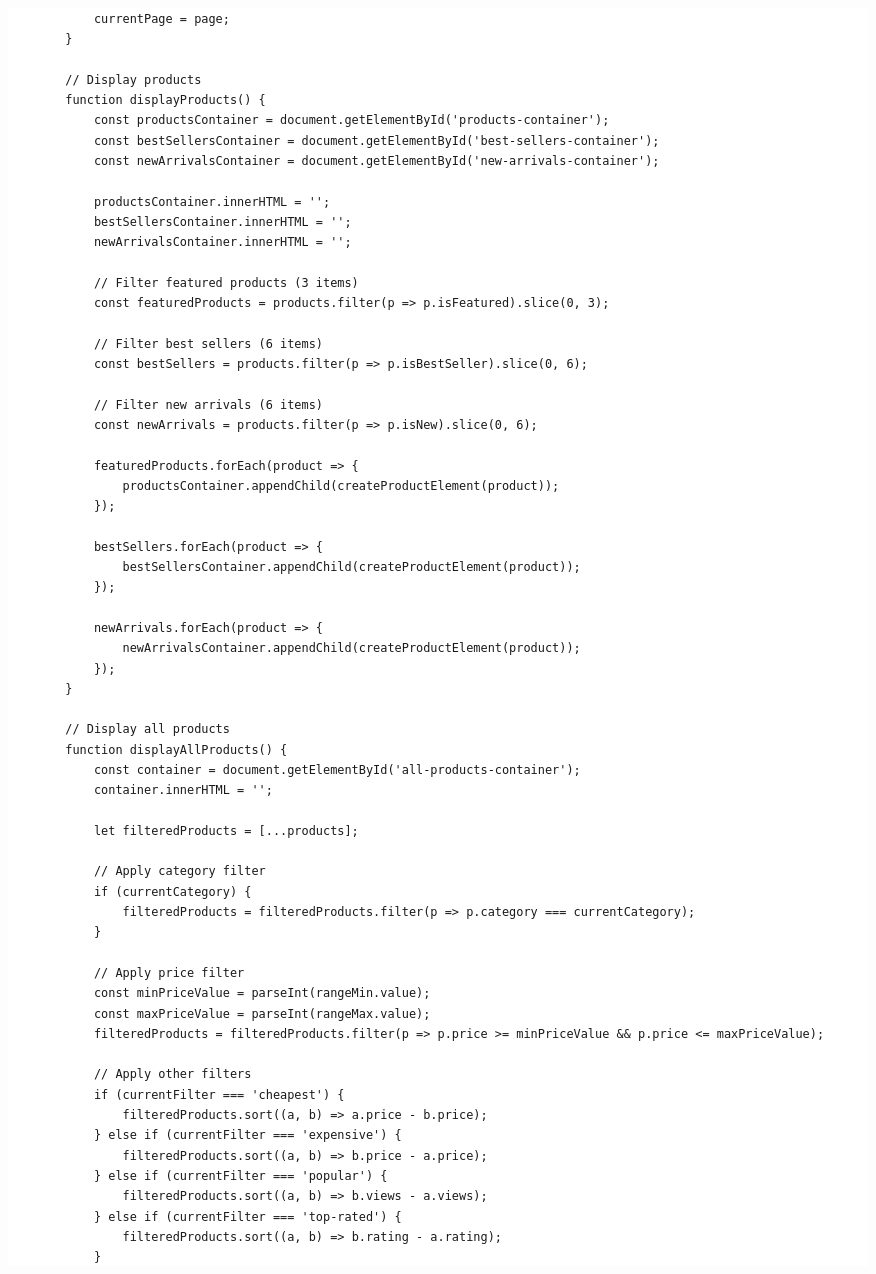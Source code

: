                 currentPage = page;
            }
            
            // Display products
            function displayProducts() {
                const productsContainer = document.getElementById('products-container');
                const bestSellersContainer = document.getElementById('best-sellers-container');
                const newArrivalsContainer = document.getElementById('new-arrivals-container');
                
                productsContainer.innerHTML = '';
                bestSellersContainer.innerHTML = '';
                newArrivalsContainer.innerHTML = '';
                
                // Filter featured products (3 items)
                const featuredProducts = products.filter(p => p.isFeatured).slice(0, 3);
                
                // Filter best sellers (6 items)
                const bestSellers = products.filter(p => p.isBestSeller).slice(0, 6);
                
                // Filter new arrivals (6 items)
                const newArrivals = products.filter(p => p.isNew).slice(0, 6);
                
                featuredProducts.forEach(product => {
                    productsContainer.appendChild(createProductElement(product));
                });
                
                bestSellers.forEach(product => {
                    bestSellersContainer.appendChild(createProductElement(product));
                });
                
                newArrivals.forEach(product => {
                    newArrivalsContainer.appendChild(createProductElement(product));
                });
            }
            
            // Display all products
            function displayAllProducts() {
                const container = document.getElementById('all-products-container');
                container.innerHTML = '';
                
                let filteredProducts = [...products];
                
                // Apply category filter
                if (currentCategory) {
                    filteredProducts = filteredProducts.filter(p => p.category === currentCategory);
                }
                
                // Apply price filter
                const minPriceValue = parseInt(rangeMin.value);
                const maxPriceValue = parseInt(rangeMax.value);
                filteredProducts = filteredProducts.filter(p => p.price >= minPriceValue && p.price <= maxPriceValue);
                
                // Apply other filters
                if (currentFilter === 'cheapest') {
                    filteredProducts.sort((a, b) => a.price - b.price);
                } else if (currentFilter === 'expensive') {
                    filteredProducts.sort((a, b) => b.price - a.price);
                } else if (currentFilter === 'popular') {
                    filteredProducts.sort((a, b) => b.views - a.views);
                } else if (currentFilter === 'top-rated') {
                    filteredProducts.sort((a, b) => b.rating - a.rating);
                }
                